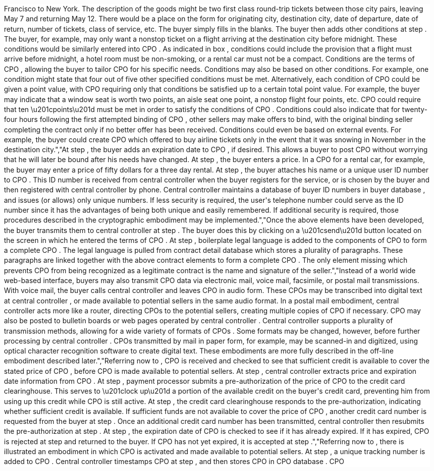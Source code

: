 Francisco to New York. The description of the goods might be two first class round-trip tickets between those city pairs, leaving May 7 and returning May 12. There would be a place on the form for originating city, destination city, date of departure, date of return, number of tickets, class of service, etc. The buyer simply fills in the blanks. The buyer then adds other conditions at step . The buyer, for example, may only want a nonstop ticket on a flight arriving at the destination city before midnight. These conditions would be similarly entered into CPO . As indicated in box , conditions could include the provision that a flight must arrive before midnight, a hotel room must be non-smoking, or a rental car must not be a compact. Conditions are the terms of CPO , allowing the buyer to tailor CPO  for his specific needs. Conditions may also be based on other conditions. For example, one condition might state that four out of five other specified conditions must be met. Alternatively, each condition of CPO  could be given a point value, with CPO  requiring only that conditions be satisfied up to a certain total point value. For example, the buyer may indicate that a window seat is worth two points, an aisle seat one point, a nonstop flight four points, etc. CPO  could require that ten \u201cpoints\u201d must be met in order to satisfy the conditions of CPO . Conditions could also indicate that for twenty-four hours following the first attempted binding of CPO , other sellers may make offers to bind, with the original binding seller completing the contract only if no better offer has been received. Conditions could even be based on external events. For example, the buyer could create CPO  which offered to buy airline tickets only in the event that it was snowing in November in the destination city.","At step , the buyer adds an expiration date to CPO , if desired. This allows a buyer to post CPO  without worrying that he will later be bound after his needs have changed. At step , the buyer enters a price. In a CPO  for a rental car, for example, the buyer may enter a price of fifty dollars for a three day rental. At step , the buyer attaches his name or a unique user ID number to CPO . This ID number is received from central controller  when the buyer registers for the service, or is chosen by the buyer and then registered with central controller  by phone. Central controller  maintains a database of buyer ID numbers in buyer database , and issues (or allows) only unique numbers. If less security is required, the user's telephone number could serve as the ID number since it has the advantages of being both unique and easily remembered. If additional security is required, those procedures described in the cryptographic embodiment may be implemented.","Once the above elements have been developed, the buyer transmits them to central controller  at step . The buyer does this by clicking on a \u201csend\u201d button located on the screen in which he entered the terms of CPO . At step , boilerplate legal language is added to the components of CPO  to form a complete CPO . The legal language is pulled from contract detail database  which stores a plurality of paragraphs. These paragraphs are linked together with the above contract elements to form a complete CPO . The only element missing which prevents CPO  from being recognized as a legitimate contract is the name and signature of the seller.","Instead of a world wide web-based interface, buyers may also transmit CPO  data via electronic mail, voice mail, facsimile, or postal mail transmissions. With voice mail, the buyer calls central controller  and leaves CPO  in audio form. These CPOs  may be transcribed into digital text at central controller , or made available to potential sellers in the same audio format. In a postal mail embodiment, central controller  acts more like a router, directing CPOs  to the potential sellers, creating multiple copies of CPO  if necessary. CPO  may also be posted to bulletin boards or web pages operated by central controller . Central controller  supports a plurality of transmission methods, allowing for a wide variety of formats of CPOs . Some formats may be changed, however, before further processing by central controller . CPOs  transmitted by mail in paper form, for example, may be scanned-in and digitized, using optical character recognition software to create digital text. These embodiments are more fully described in the off-line embodiment described later.","Referring now to , CPO  is received and checked to see that sufficient credit is available to cover the stated price of CPO , before CPO  is made available to potential sellers. At step , central controller  extracts price and expiration date information from CPO . At step , payment processor  submits a pre-authorization of the price of CPO  to the credit card clearinghouse. This serves to \u201clock up\u201d a portion of the available credit on the buyer's credit card, preventing him from using up this credit while CPO  is still active. At step , the credit card clearinghouse responds to the pre-authorization, indicating whether sufficient credit is available. If sufficient funds are not available to cover the price of CPO , another credit card number is requested from the buyer at step . Once an additional credit card number has been transmitted, central controller  then resubmits the pre-authorization at step . At step , the expiration date of CPO  is checked to see if it has already expired. If it has expired, CPO  is rejected at step  and returned to the buyer. If CPO  has not yet expired, it is accepted at step .","Referring now to , there is illustrated an embodiment in which CPO  is activated and made available to potential sellers. At step , a unique tracking number is added to CPO . Central controller timestamps CPO  at step , and then stores CPO  in CPO database . CPO